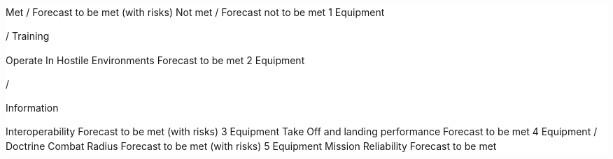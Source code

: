 <th>Met / Forecast to be met (with risks)</th>
<th>Not met /
Forecast not to be met</th>
</tr>
</thead>
<tbody>
<tr>
<td>1</td>
<td>
Equipment

/ Training</td>
<td>
Operate In Hostile Environments
</td>
<td>Forecast to be met</td>
<td></td>
</tr>
<tr>
<td>2</td>
<td>
Equipment

/

Information
</td>
<td>
Interoperability
</td>
<td>Forecast to be met (with risks)</td>
<td></td>
</tr>
<tr>
<td>3</td>
<td>
Equipment
</td>
<td>
Take Off and landing performance
</td>
<td>Forecast to be met</td>
<td></td>
</tr>
<tr>
<td>4</td>
<td>
Equipment / Doctrine
</td>
<td>
Combat Radius
</td>
<td>Forecast to be met (with risks)</td>
<td></td>
</tr>
<tr>
<td>5</td>
<td>
Equipment
</td>
<td>
Mission Reliability
</td>
<td>Forecast to be met</td>
<td></td>